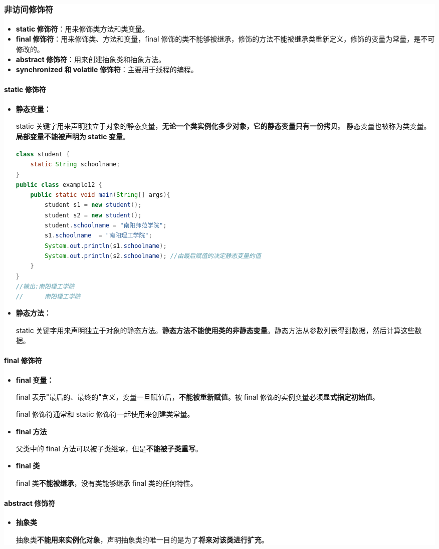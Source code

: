 ### 非访问修饰符

- **static 修饰符**：用来修饰类方法和类变量。
- **final 修饰符**：用来修饰类、方法和变量，final 修饰的类不能够被继承，修饰的方法不能被继承类重新定义，修饰的变量为常量，是不可修改的。
- **abstract 修饰符**：用来创建抽象类和抽象方法。
- **synchronized 和 volatile 修饰符**：主要用于线程的编程。

#### static 修饰符

- **静态变量：**

  static 关键字用来声明独立于对象的静态变量，**无论一个类实例化多少对象，它的静态变量只有一份拷贝**。 静态变量也被称为类变量。**局部变量不能被声明为 static 变量**。

  ```java
  class student {
      static String schoolname;
  }
  public class example12 {
      public static void main(String[] args){
          student s1 = new student();
          student s2 = new student();
          student.schoolname = "南阳师范学院";
          s1.schoolname  = "南阳理工学院";
          System.out.println(s1.schoolname);
          System.out.println(s2.schoolname); //由最后赋值的决定静态变量的值
      }
  }
  //输出:南阳理工学院
  //	  南阳理工学院
  ```

  

- **静态方法：**

  static 关键字用来声明独立于对象的静态方法。**静态方法不能使用类的非静态变量**。静态方法从参数列表得到数据，然后计算这些数据。

#### final 修饰符

- **final 变量：**

  final 表示"最后的、最终的"含义，变量一旦赋值后，**不能被重新赋值**。被 final 修饰的实例变量必须**显式指定初始值**。

  final 修饰符通常和 static 修饰符一起使用来创建类常量。

- **final 方法**

  父类中的 final 方法可以被子类继承，但是**不能被子类重写**。

- **final 类**

  final 类**不能被继承**，没有类能够继承 final 类的任何特性。

#### abstract 修饰符

- **抽象类**

  抽象类**不能用来实例化对象**，声明抽象类的唯一目的是为了**将来对该类进行扩充**。
